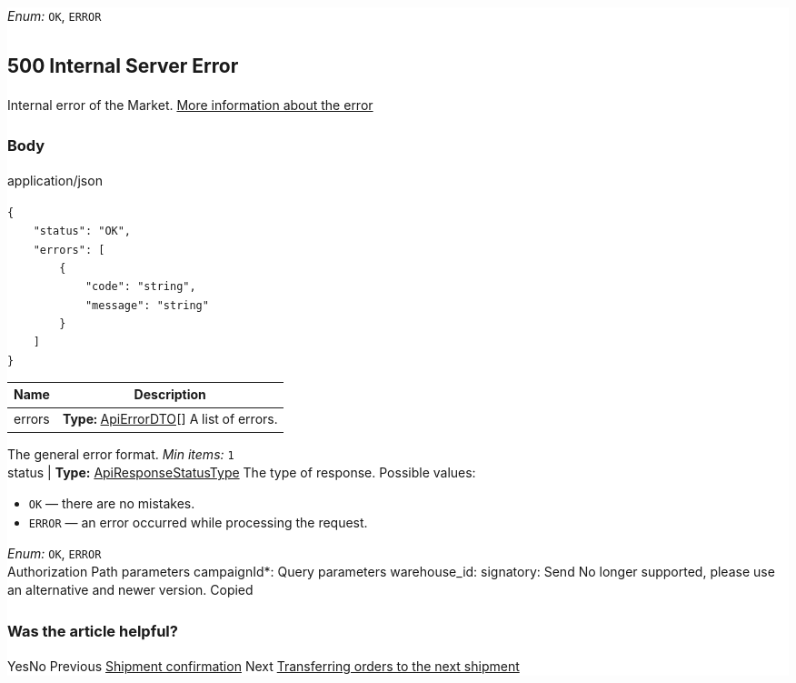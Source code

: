 _Enum:_ `OK`, `ERROR`  
##  [](https://yandex.ru/dev/market/partner-api/doc/en/reference/shipments/en/reference/shipments/downloadShipmentReceptionTransferAct#500-internal-server-error)500 Internal Server Error
Internal error of the Market. [More information about the error](https://yandex.ru/dev/market/partner-api/doc/en/reference/shipments/en/concepts/error-codes#500)
###  [](https://yandex.ru/dev/market/partner-api/doc/en/reference/shipments/en/reference/shipments/downloadShipmentReceptionTransferAct#body6)Body
application/json
```
{
    "status": "OK",
    "errors": [
        {
            "code": "string",
            "message": "string"
        }
    ]
}

```

**Name** |  **Description**  
---|---  
errors |  **Type:** [ApiErrorDTO](https://yandex.ru/dev/market/partner-api/doc/en/reference/shipments/en/reference/shipments/downloadShipmentReceptionTransferAct#apierrordto)[] A list of errors.  
The general error format. _Min items:_ `1`  
status |  **Type:** [ApiResponseStatusType](https://yandex.ru/dev/market/partner-api/doc/en/reference/shipments/en/reference/shipments/downloadShipmentReceptionTransferAct#apiresponsestatustype) The type of response. Possible values:
  * `OK` — there are no mistakes.
  * `ERROR` — an error occurred while processing the request.

_Enum:_ `OK`, `ERROR`  
Authorization
Path parameters
campaignId*:
Query parameters
warehouse_id:
signatory:
Send
No longer supported, please use an alternative and newer version.
Copied
### Was the article helpful?
YesNo
Previous
[Shipment confirmation](https://yandex.ru/dev/market/partner-api/doc/en/reference/shipments/en/reference/shipments/confirmShipment)
Next
[Transferring orders to the next shipment](https://yandex.ru/dev/market/partner-api/doc/en/reference/shipments/en/reference/shipments/transferOrdersFromShipment)
